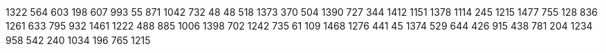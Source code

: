 1322
564
603
198
607
993
55
871
1042
732
48
48
518
1373
370
504
1390
727
344
1412
1151
1378
1114
245
1215
1477
755
128
836
1261
633
795
932
1461
1222
488
885
1006
1398
702
1242
735
61
109
1468
1276
441
45
1374
529
644
426
915
438
781
204
1234
958
542
240
1034
196
765
1215